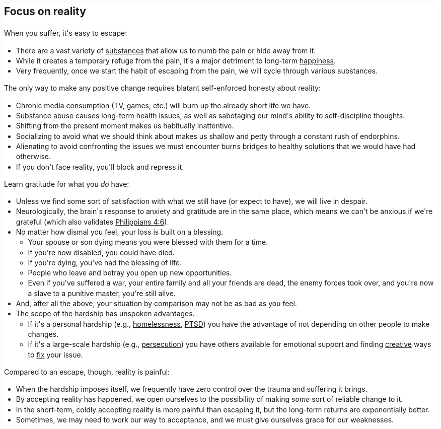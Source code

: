 ## Focus on reality

When you suffer, it's easy to escape:

- There are a vast variety of [substances](addiction-substances.md) that allow us to numb the pain or hide away from it.
- While it creates a temporary refuge from the pain, it's a major detriment to long-term [happiness](mind-feelings-happiness.md).
- Very frequently, once we start the habit of escaping from the pain, we will cycle through various substances.

The only way to make any positive change requires blatant self-enforced honesty about reality:

- Chronic media consumption (TV, games, etc.) will burn up the already short life we have.
- Substance abuse causes long-term health issues, as well as sabotaging our mind's ability to self-discipline thoughts.
- Shifting from the present moment makes us habitually inattentive.
- Socializing to avoid what we should think about makes us shallow and petty through a constant rush of endorphins.
- Alienating to avoid confronting the issues we must encounter burns bridges to healthy solutions that we would have had otherwise.
- If you don't face reality, you'll block and repress it.

Learn gratitude for what you *do* have:

- Unless we find some sort of satisfaction with what we still have (or expect to have), we will live in despair.
- Neurologically, the brain's response to anxiety and gratitude are in the same place, which means we can't be anxious if we're grateful (which also validates [Philippians 4:6](https://biblehub.com/philippians/4-6.htm)).
- No matter how dismal you feel, your loss is built on a blessing.
  - Your spouse or son dying means you were blessed with them for a time.
  - If you're now disabled, you could have died.
  - If you're dying, you've had the blessing of life.
  - People who leave and betray you open up new opportunities.
  - Even if you've suffered a war, your entire family and all your friends are dead, the enemy forces took over, and you're now a slave to a punitive master, you're still alive.
- And, after all the above, your situation by comparison may not be as bad as you feel.
- The scope of the hardship has unspoken advantages.
  - If it's a personal hardship (e.g., [homelessness](hardship-homeless.md), [PTSD](hardship-ptsd.md)) you have the advantage of not depending on other people to make changes.
  - If it's a large-scale hardship (e.g., [persecution](hardship-persecution.md)) you have others available for emotional support and finding [creative](mind-creativity.md) ways to [fix](https://adequate.life/fix/) your issue.

Compared to an escape, though, reality is painful:

- When the hardship imposes itself, we frequently have zero control over the trauma and suffering it brings.
- By accepting reality has happened, we open ourselves to the possibility of making *some* sort of reliable change to it.
- In the short-term, coldly accepting reality is more painful than escaping it, but the long-term returns are exponentially better.
- Sometimes, we may need to work our way to acceptance, and we must give ourselves grace for our weaknesses.
